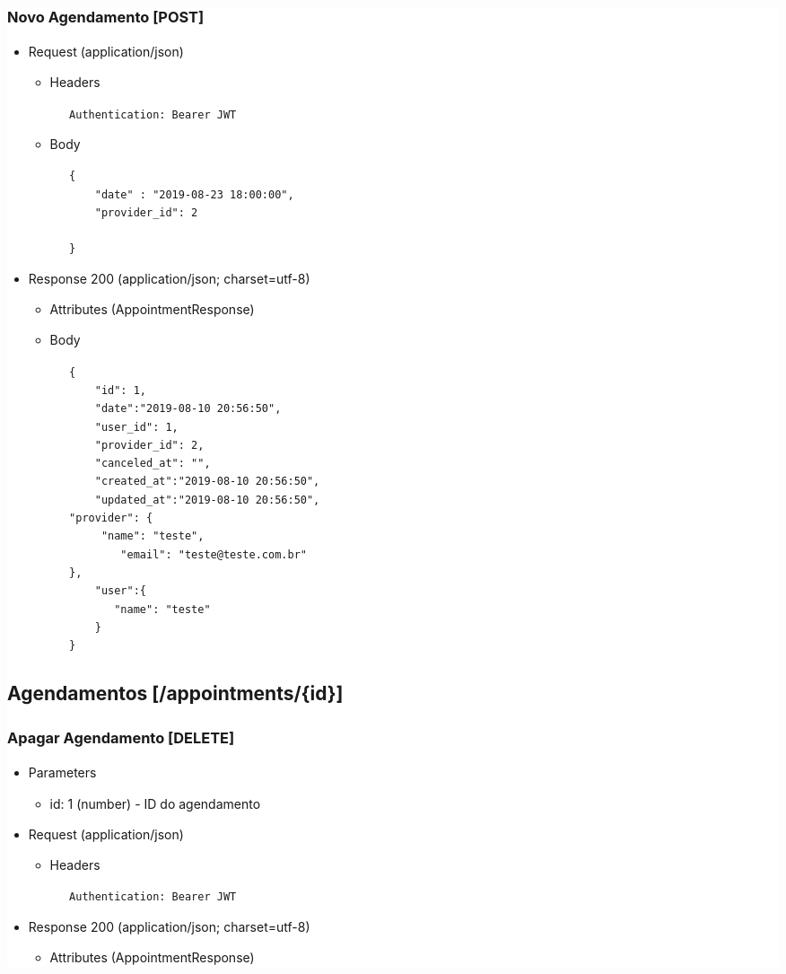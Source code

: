 
### Novo Agendamento [POST]

- Request (application/json)

   - Headers

            Authentication: Bearer JWT
   
   - Body
   
            {
                "date" : "2019-08-23 18:00:00",
                "provider_id": 2 

            }           

- Response 200 (application/json; charset=utf-8)

   - Attributes (AppointmentResponse)

   - Body 
   
            {
                "id": 1,
                "date":"2019-08-10 20:56:50",
                "user_id": 1,
                "provider_id": 2,
                "canceled_at": "",
                "created_at":"2019-08-10 20:56:50",
                "updated_at":"2019-08-10 20:56:50",
            "provider": {
                 "name": "teste",
                    "email": "teste@teste.com.br"               
            },
                "user":{
                   "name": "teste"
                }
            }
         
         
## Agendamentos  [/appointments/{id}]

### Apagar Agendamento [DELETE]

- Parameters

   - id: 1 (number) - ID do agendamento

- Request (application/json)

   - Headers

            Authentication: Bearer JWT
   
- Response 200 (application/json; charset=utf-8)

   - Attributes (AppointmentResponse)
